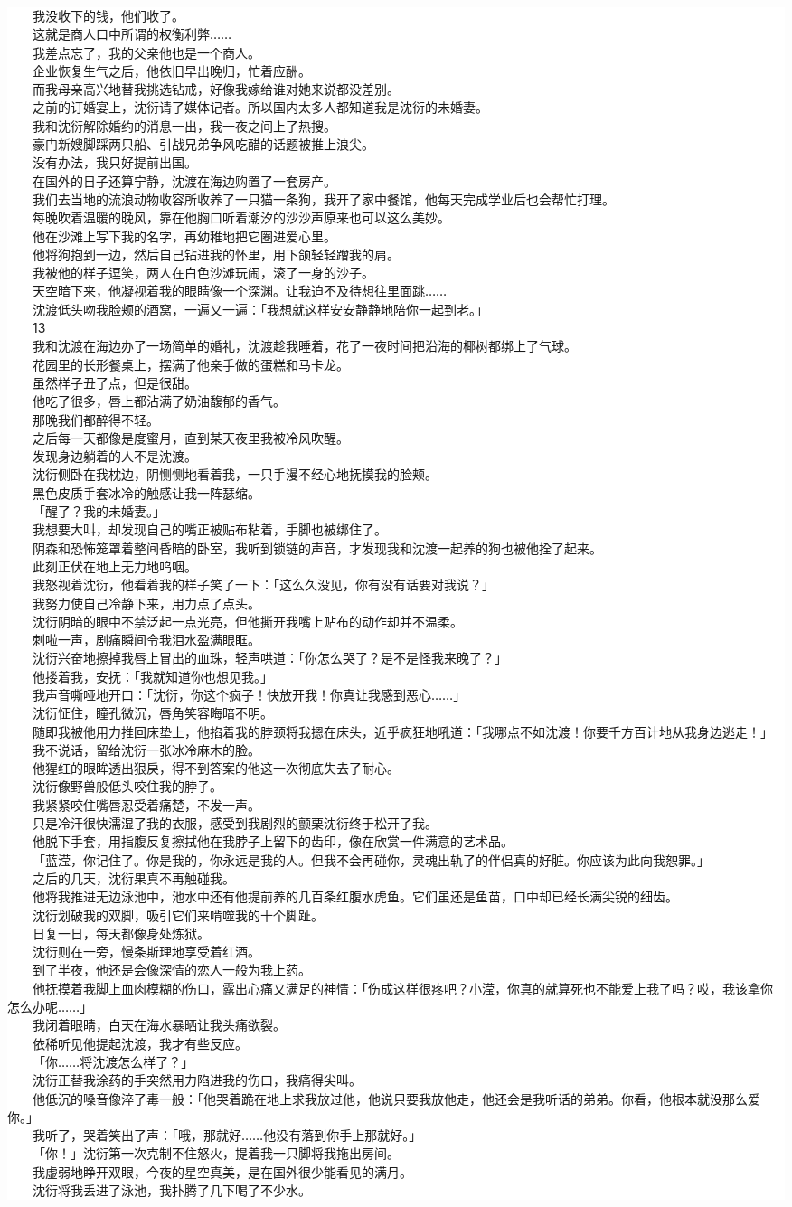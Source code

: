 &emsp;&emsp;我没收下的钱，他们收了。  
&emsp;&emsp;这就是商人口中所谓的权衡利弊……  
&emsp;&emsp;我差点忘了，我的父亲他也是一个商人。  
&emsp;&emsp;企业恢复生气之后，他依旧早出晚归，忙着应酬。  
&emsp;&emsp;而我母亲高兴地替我挑选钻戒，好像我嫁给谁对她来说都没差别。  
&emsp;&emsp;之前的订婚宴上，沈衍请了媒体记者。所以国内太多人都知道我是沈衍的未婚妻。  
&emsp;&emsp;我和沈衍解除婚约的消息一出，我一夜之间上了热搜。  
&emsp;&emsp;豪门新嫂脚踩两只船、引战兄弟争风吃醋的话题被推上浪尖。  
&emsp;&emsp;没有办法，我只好提前出国。  
&emsp;&emsp;在国外的日子还算宁静，沈渡在海边购置了一套房产。  
&emsp;&emsp;我们去当地的流浪动物收容所收养了一只猫一条狗，我开了家中餐馆，他每天完成学业后也会帮忙打理。  
&emsp;&emsp;每晚吹着温暖的晚风，靠在他胸口听着潮汐的沙沙声原来也可以这么美妙。  
&emsp;&emsp;他在沙滩上写下我的名字，再幼稚地把它圈进爱心里。  
&emsp;&emsp;他将狗抱到一边，然后自己钻进我的怀里，用下颌轻轻蹭我的肩。  
&emsp;&emsp;我被他的样子逗笑，两人在白色沙滩玩闹，滚了一身的沙子。  
&emsp;&emsp;天空暗下来，他凝视着我的眼睛像一个深渊。让我迫不及待想往里面跳……  
&emsp;&emsp;沈渡低头吻我脸颊的酒窝，一遍又一遍：「我想就这样安安静静地陪你一起到老。」  
&emsp;&emsp;13  
&emsp;&emsp;我和沈渡在海边办了一场简单的婚礼，沈渡趁我睡着，花了一夜时间把沿海的椰树都绑上了气球。  
&emsp;&emsp;花园里的长形餐桌上，摆满了他亲手做的蛋糕和马卡龙。  
&emsp;&emsp;虽然样子丑了点，但是很甜。  
&emsp;&emsp;他吃了很多，唇上都沾满了奶油馥郁的香气。  
&emsp;&emsp;那晚我们都醉得不轻。  
&emsp;&emsp;之后每一天都像是度蜜月，直到某天夜里我被冷风吹醒。  
&emsp;&emsp;发现身边躺着的人不是沈渡。  
&emsp;&emsp;沈衍侧卧在我枕边，阴恻恻地看着我，一只手漫不经心地抚摸我的脸颊。  
&emsp;&emsp;黑色皮质手套冰冷的触感让我一阵瑟缩。  
&emsp;&emsp;「醒了？我的未婚妻。」  
&emsp;&emsp;我想要大叫，却发现自己的嘴正被贴布粘着，手脚也被绑住了。  
&emsp;&emsp;阴森和恐怖笼罩着整间昏暗的卧室，我听到锁链的声音，才发现我和沈渡一起养的狗也被他拴了起来。  
&emsp;&emsp;此刻正伏在地上无力地呜咽。  
&emsp;&emsp;我怒视着沈衍，他看着我的样子笑了一下：「这么久没见，你有没有话要对我说？」  
&emsp;&emsp;我努力使自己冷静下来，用力点了点头。  
&emsp;&emsp;沈衍阴暗的眼中不禁泛起一点光亮，但他撕开我嘴上贴布的动作却并不温柔。  
&emsp;&emsp;刺啦一声，剧痛瞬间令我泪水盈满眼眶。  
&emsp;&emsp;沈衍兴奋地擦掉我唇上冒出的血珠，轻声哄道：「你怎么哭了？是不是怪我来晚了？」  
&emsp;&emsp;他搂着我，安抚：「我就知道你也想见我。」  
&emsp;&emsp;我声音嘶哑地开口：「沈衍，你这个疯子！快放开我！你真让我感到恶心……」  
&emsp;&emsp;沈衍怔住，瞳孔微沉，唇角笑容晦暗不明。  
&emsp;&emsp;随即我被他用力推回床垫上，他掐着我的脖颈将我摁在床头，近乎疯狂地吼道：「我哪点不如沈渡！你要千方百计地从我身边逃走！」  
&emsp;&emsp;我不说话，留给沈衍一张冰冷麻木的脸。  
&emsp;&emsp;他猩红的眼眸透出狠戾，得不到答案的他这一次彻底失去了耐心。  
&emsp;&emsp;沈衍像野兽般低头咬住我的脖子。  
&emsp;&emsp;我紧紧咬住嘴唇忍受着痛楚，不发一声。  
&emsp;&emsp;只是冷汗很快濡湿了我的衣服，感受到我剧烈的颤栗沈衍终于松开了我。  
&emsp;&emsp;他脱下手套，用指腹反复擦拭他在我脖子上留下的齿印，像在欣赏一件满意的艺术品。  
&emsp;&emsp;「蓝滢，你记住了。你是我的，你永远是我的人。但我不会再碰你，灵魂出轨了的伴侣真的好脏。你应该为此向我恕罪。」  
&emsp;&emsp;之后的几天，沈衍果真不再触碰我。  
&emsp;&emsp;他将我推进无边泳池中，池水中还有他提前养的几百条红腹水虎鱼。它们虽还是鱼苗，口中却已经长满尖锐的细齿。  
&emsp;&emsp;沈衍划破我的双脚，吸引它们来啃噬我的十个脚趾。  
&emsp;&emsp;日复一日，每天都像身处炼狱。  
&emsp;&emsp;沈衍则在一旁，慢条斯理地享受着红酒。  
&emsp;&emsp;到了半夜，他还是会像深情的恋人一般为我上药。  
&emsp;&emsp;他抚摸着我脚上血肉模糊的伤口，露出心痛又满足的神情：「伤成这样很疼吧？小滢，你真的就算死也不能爱上我了吗？哎，我该拿你怎么办呢……」  
&emsp;&emsp;我闭着眼睛，白天在海水暴晒让我头痛欲裂。  
&emsp;&emsp;依稀听见他提起沈渡，我才有些反应。  
&emsp;&emsp;「你……将沈渡怎么样了？」  
&emsp;&emsp;沈衍正替我涂药的手突然用力陷进我的伤口，我痛得尖叫。  
&emsp;&emsp;他低沉的嗓音像淬了毒一般：「他哭着跪在地上求我放过他，他说只要我放他走，他还会是我听话的弟弟。你看，他根本就没那么爱你。」  
&emsp;&emsp;我听了，哭着笑出了声：「哦，那就好……他没有落到你手上那就好。」  
&emsp;&emsp;「你！」沈衍第一次克制不住怒火，提着我一只脚将我拖出房间。  
&emsp;&emsp;我虚弱地睁开双眼，今夜的星空真美，是在国外很少能看见的满月。  
&emsp;&emsp;沈衍将我丢进了泳池，我扑腾了几下喝了不少水。  